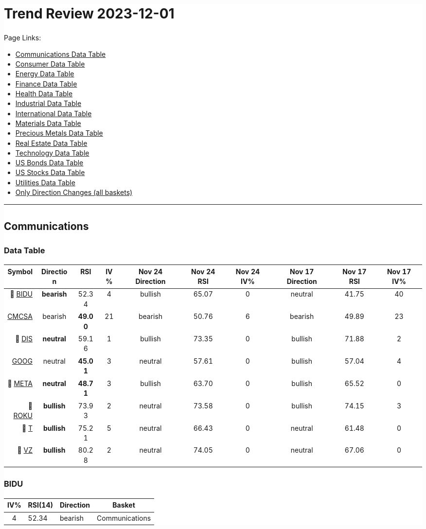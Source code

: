 # Trend Review 2023-12-01

Page Links:

* [Communications Data Table](#data-table)
* [Consumer Data Table](#data-table-1)
* [Energy Data Table](#data-table-2)
* [Finance Data Table](#data-table-3)
* [Health Data Table](#data-table-4)
* [Industrial Data Table](#data-table-5)
* [International Data Table](#data-table-6)
* [Materials Data Table](#data-table-7)
* [Precious Metals Data Table](#data-table-8)
* [Real Estate Data Table](#data-table-9)
* [Technology Data Table](#data-table-10)
* [US Bonds Data Table](#data-table-11)
* [US Stocks Data Table](#data-table-12)
* [Utilities Data Table](#data-table-13)
* [Only Direction Changes (all baskets)](#direction-changes)




---

## Communications

### Data Table

| Symbol | Direction |  RSI  | IV% |Nov 24 Direction | Nov 24 RSI | Nov 24 IV% |Nov 17 Direction | Nov 17 RSI | Nov 17 IV% |
|---:|:--:|:--:|:--:|:--:|:--:|:--:|:--:|:--:|:--:|
| 🔴 [BIDU](#bidu) |**bearish** |52.34 |4 |bullish |65.07 |0 |neutral |41.75 |40 |
|  [CMCSA](#cmcsa) |bearish |**49.00** |21 |bearish |50.76 |6 |bearish |49.89 |23 |
| 🔴 [DIS](#dis) |**neutral** |59.16 |1 |bullish |73.35 |0 |bullish |71.88 |2 |
|  [GOOG](#goog) |neutral |**45.01** |3 |neutral |57.61 |0 |bullish |57.04 |4 |
| 🔴 [META](#meta) |**neutral** |**48.71** |3 |bullish |63.70 |0 |bullish |65.52 |0 |
| 🔴 [ROKU](#roku) |**bullish** |73.93 |2 |neutral |73.58 |0 |bullish |74.15 |3 |
| 🔴 [T](#t) |**bullish** |75.21 |5 |neutral |66.43 |0 |neutral |61.48 |0 |
| 🔴 [VZ](#vz) |**bullish** |80.28 |2 |neutral |74.05 |0 |neutral |67.06 |0 |


### BIDU

| IV% | RSI(14) | Direction | Basket |
|:---:|---------|-----------|--------|
| 4 | 52.34 | bearish | Communications |
